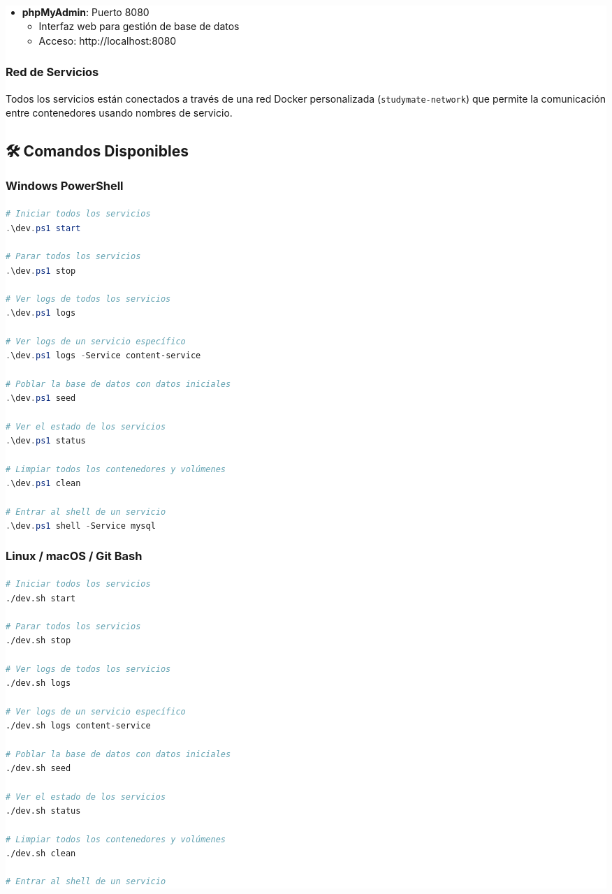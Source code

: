 - **phpMyAdmin**: Puerto 8080
  - Interfaz web para gestión de base de datos
  - Acceso: http://localhost:8080

### Red de Servicios

Todos los servicios están conectados a través de una red Docker personalizada (`studymate-network`) que permite la comunicación entre contenedores usando nombres de servicio.

## 🛠️ Comandos Disponibles

### Windows PowerShell

```powershell
# Iniciar todos los servicios
.\dev.ps1 start

# Parar todos los servicios
.\dev.ps1 stop

# Ver logs de todos los servicios
.\dev.ps1 logs

# Ver logs de un servicio específico
.\dev.ps1 logs -Service content-service

# Poblar la base de datos con datos iniciales
.\dev.ps1 seed

# Ver el estado de los servicios
.\dev.ps1 status

# Limpiar todos los contenedores y volúmenes
.\dev.ps1 clean

# Entrar al shell de un servicio
.\dev.ps1 shell -Service mysql
```

### Linux / macOS / Git Bash

```bash
# Iniciar todos los servicios
./dev.sh start

# Parar todos los servicios
./dev.sh stop

# Ver logs de todos los servicios
./dev.sh logs

# Ver logs de un servicio específico
./dev.sh logs content-service

# Poblar la base de datos con datos iniciales
./dev.sh seed

# Ver el estado de los servicios
./dev.sh status

# Limpiar todos los contenedores y volúmenes
./dev.sh clean

# Entrar al shell de un servicio
```